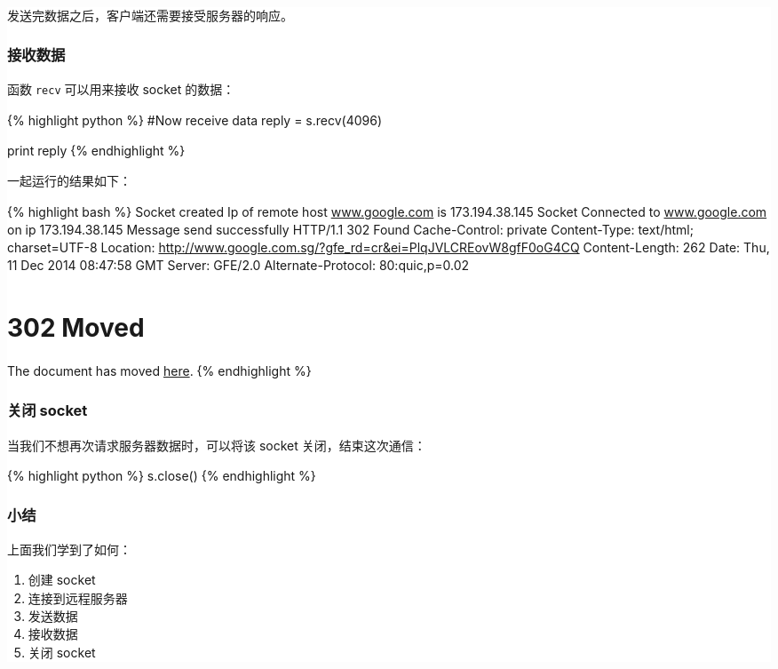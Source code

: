 发送完数据之后，客户端还需要接受服务器的响应。

### 接收数据

函数 `recv` 可以用来接收 socket 的数据：

{% highlight python %}
#Now receive data
reply = s.recv(4096)
 
print reply
{% endhighlight %}

一起运行的结果如下：

{% highlight bash %}
Socket created
Ip of remote host www.google.com is 173.194.38.145
Socket Connected to www.google.com on ip 173.194.38.145
Message send successfully
HTTP/1.1 302 Found
Cache-Control: private
Content-Type: text/html; charset=UTF-8
Location: http://www.google.com.sg/?gfe_rd=cr&ei=PlqJVLCREovW8gfF0oG4CQ
Content-Length: 262
Date: Thu, 11 Dec 2014 08:47:58 GMT
Server: GFE/2.0
Alternate-Protocol: 80:quic,p=0.02

<HTML><HEAD><meta http-equiv="content-type" content="text/html;charset=utf-8">
<TITLE>302 Moved</TITLE></HEAD><BODY>
<H1>302 Moved</H1>
The document has moved
<A HREF="http://www.google.com.sg/?gfe_rd=cr&ei=PlqJVLCREovW8gfF0oG4CQ">here</A>.
</BODY></HTML>
{% endhighlight %}

### 关闭 socket

当我们不想再次请求服务器数据时，可以将该 socket 关闭，结束这次通信：

{% highlight python %}
s.close()
{% endhighlight %}

### 小结

上面我们学到了如何：

1. 创建 socket
2. 连接到远程服务器
3. 发送数据
4. 接收数据
5. 关闭 socket
